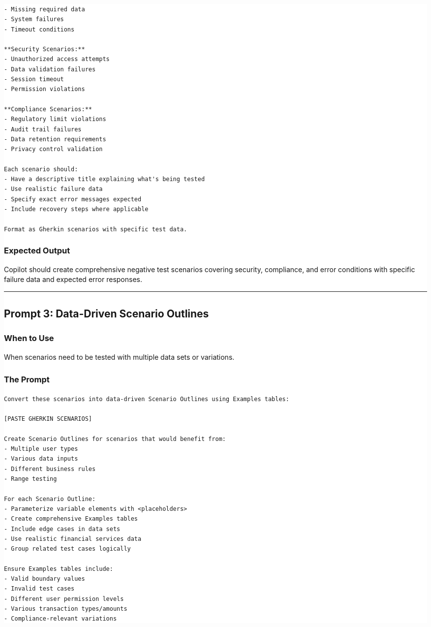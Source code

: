 ```
- Missing required data
- System failures
- Timeout conditions

**Security Scenarios:**
- Unauthorized access attempts
- Data validation failures
- Session timeout
- Permission violations

**Compliance Scenarios:**
- Regulatory limit violations
- Audit trail failures
- Data retention requirements
- Privacy control validation

Each scenario should:
- Have a descriptive title explaining what's being tested
- Use realistic failure data
- Specify exact error messages expected
- Include recovery steps where applicable

Format as Gherkin scenarios with specific test data.
```

### Expected Output
Copilot should create comprehensive negative test scenarios covering security, compliance, and error conditions with specific failure data and expected error responses.

---

## Prompt 3: Data-Driven Scenario Outlines

### When to Use
When scenarios need to be tested with multiple data sets or variations.

### The Prompt
```
Convert these scenarios into data-driven Scenario Outlines using Examples tables:

[PASTE GHERKIN SCENARIOS]

Create Scenario Outlines for scenarios that would benefit from:
- Multiple user types
- Various data inputs
- Different business rules
- Range testing

For each Scenario Outline:
- Parameterize variable elements with <placeholders>
- Create comprehensive Examples tables
- Include edge cases in data sets
- Use realistic financial services data
- Group related test cases logically

Ensure Examples tables include:
- Valid boundary values
- Invalid test cases
- Different user permission levels
- Various transaction types/amounts
- Compliance-relevant variations

```